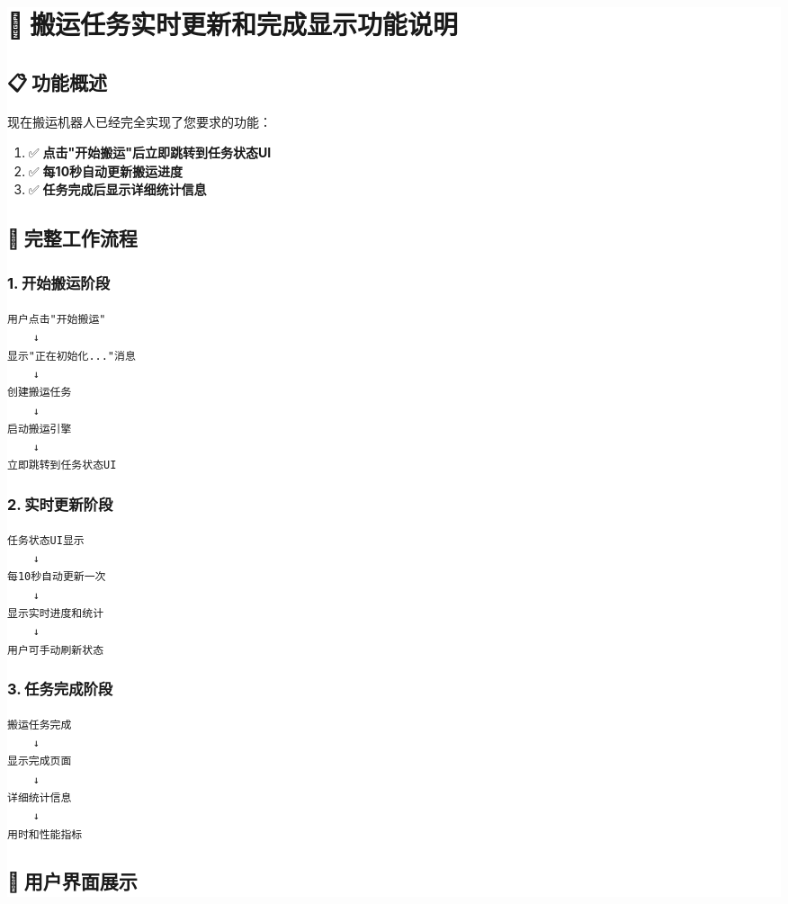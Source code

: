 # 🚀 搬运任务实时更新和完成显示功能说明

## 📋 功能概述

现在搬运机器人已经完全实现了您要求的功能：

1. ✅ **点击"开始搬运"后立即跳转到任务状态UI**
2. ✅ **每10秒自动更新搬运进度**
3. ✅ **任务完成后显示详细统计信息**

## 🔄 完整工作流程

### 1. **开始搬运阶段**
```
用户点击"开始搬运" 
    ↓
显示"正在初始化..."消息
    ↓
创建搬运任务
    ↓
启动搬运引擎
    ↓
立即跳转到任务状态UI
```

### 2. **实时更新阶段**
```
任务状态UI显示
    ↓
每10秒自动更新一次
    ↓
显示实时进度和统计
    ↓
用户可手动刷新状态
```

### 3. **任务完成阶段**
```
搬运任务完成
    ↓
显示完成页面
    ↓
详细统计信息
    ↓
用时和性能指标
```

## 📱 用户界面展示
